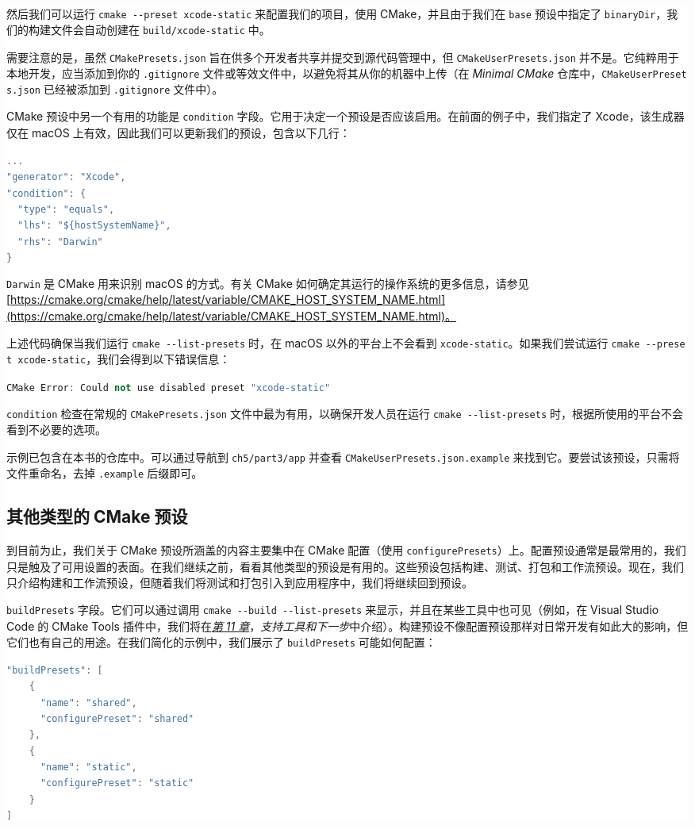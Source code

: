 然后我们可以运行 `cmake --preset xcode-static` 来配置我们的项目，使用 CMake，并且由于我们在 `base` 预设中指定了 `binaryDir`，我们的构建文件会自动创建在 `build/xcode-static` 中。

需要注意的是，虽然 `CMakePresets.json` 旨在供多个开发者共享并提交到源代码管理中，但 `CMakeUserPresets.json` 并不是。它纯粹用于本地开发，应当添加到你的 `.gitignore` 文件或等效文件中，以避免将其从你的机器中上传（在 *Minimal CMake* 仓库中，`CMakeUserPresets.json` 已经被添加到 `.gitignore` 文件中）。

CMake 预设中另一个有用的功能是 `condition` 字段。它用于决定一个预设是否应该启用。在前面的例子中，我们指定了 Xcode，该生成器仅在 macOS 上有效，因此我们可以更新我们的预设，包含以下几行：

```cpp
...
"generator": "Xcode",
"condition": {
  "type": "equals",
  "lhs": "${hostSystemName}",
  "rhs": "Darwin"
}
```

`Darwin` 是 CMake 用来识别 macOS 的方式。有关 CMake 如何确定其运行的操作系统的更多信息，请参见 [https://cmake.org/cmake/help/latest/variable/CMAKE_HOST_SYSTEM_NAME.html](https://cmake.org/cmake/help/latest/variable/CMAKE_HOST_SYSTEM_NAME.html)。

上述代码确保当我们运行 `cmake --list-presets` 时，在 macOS 以外的平台上不会看到 `xcode-static`。如果我们尝试运行 `cmake --preset xcode-static`，我们会得到以下错误信息：

```cpp
CMake Error: Could not use disabled preset "xcode-static"
```

`condition` 检查在常规的 `CMakePresets.json` 文件中最为有用，以确保开发人员在运行 `cmake --list-presets` 时，根据所使用的平台不会看到不必要的选项。

示例已包含在本书的仓库中。可以通过导航到 `ch5/part3/app` 并查看 `CMakeUserPresets.json.example` 来找到它。要尝试该预设，只需将文件重命名，去掉 `.example` 后缀即可。

## 其他类型的 CMake 预设

到目前为止，我们关于 CMake 预设所涵盖的内容主要集中在 CMake 配置（使用 `configurePresets`）上。配置预设通常是最常用的，我们只是触及了可用设置的表面。在我们继续之前，看看其他类型的预设是有用的。这些预设包括构建、测试、打包和工作流预设。现在，我们只介绍构建和工作流预设，但随着我们将测试和打包引入到应用程序中，我们将继续回到预设。

`buildPresets` 字段。它们可以通过调用 `cmake --build --list-presets` 来显示，并且在某些工具中也可见（例如，在 Visual Studio Code 的 CMake Tools 插件中，我们将在[*第 11 章*](B21152_11.xhtml#_idTextAnchor228)，*支持工具和下一步*中介绍）。构建预设不像配置预设那样对日常开发有如此大的影响，但它们也有自己的用途。在我们简化的示例中，我们展示了 `buildPresets` 可能如何配置：

```cpp
"buildPresets": [
    {
      "name": "shared",
      "configurePreset": "shared"
    },
    {
      "name": "static",
      "configurePreset": "static"
    }
]
```
